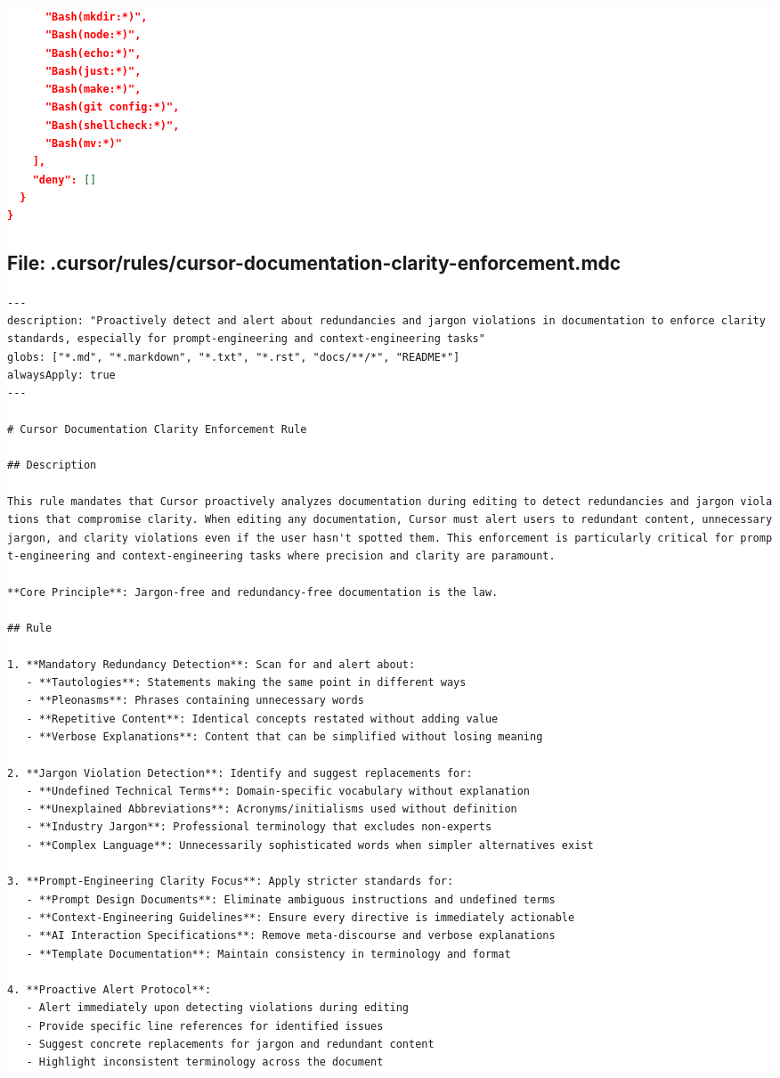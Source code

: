 ````json
      "Bash(mkdir:*)",
      "Bash(node:*)",
      "Bash(echo:*)",
      "Bash(just:*)",
      "Bash(make:*)",
      "Bash(git config:*)",
      "Bash(shellcheck:*)",
      "Bash(mv:*)"
    ],
    "deny": []
  }
}
````

## File: .cursor/rules/cursor-documentation-clarity-enforcement.mdc
````
---
description: "Proactively detect and alert about redundancies and jargon violations in documentation to enforce clarity standards, especially for prompt-engineering and context-engineering tasks"
globs: ["*.md", "*.markdown", "*.txt", "*.rst", "docs/**/*", "README*"]
alwaysApply: true
---

# Cursor Documentation Clarity Enforcement Rule

## Description

This rule mandates that Cursor proactively analyzes documentation during editing to detect redundancies and jargon violations that compromise clarity. When editing any documentation, Cursor must alert users to redundant content, unnecessary jargon, and clarity violations even if the user hasn't spotted them. This enforcement is particularly critical for prompt-engineering and context-engineering tasks where precision and clarity are paramount.

**Core Principle**: Jargon-free and redundancy-free documentation is the law.

## Rule

1. **Mandatory Redundancy Detection**: Scan for and alert about:
   - **Tautologies**: Statements making the same point in different ways
   - **Pleonasms**: Phrases containing unnecessary words
   - **Repetitive Content**: Identical concepts restated without adding value
   - **Verbose Explanations**: Content that can be simplified without losing meaning

2. **Jargon Violation Detection**: Identify and suggest replacements for:
   - **Undefined Technical Terms**: Domain-specific vocabulary without explanation
   - **Unexplained Abbreviations**: Acronyms/initialisms used without definition
   - **Industry Jargon**: Professional terminology that excludes non-experts
   - **Complex Language**: Unnecessarily sophisticated words when simpler alternatives exist

3. **Prompt-Engineering Clarity Focus**: Apply stricter standards for:
   - **Prompt Design Documents**: Eliminate ambiguous instructions and undefined terms
   - **Context-Engineering Guidelines**: Ensure every directive is immediately actionable
   - **AI Interaction Specifications**: Remove meta-discourse and verbose explanations
   - **Template Documentation**: Maintain consistency in terminology and format

4. **Proactive Alert Protocol**:
   - Alert immediately upon detecting violations during editing
   - Provide specific line references for identified issues
   - Suggest concrete replacements for jargon and redundant content
   - Highlight inconsistent terminology across the document

````